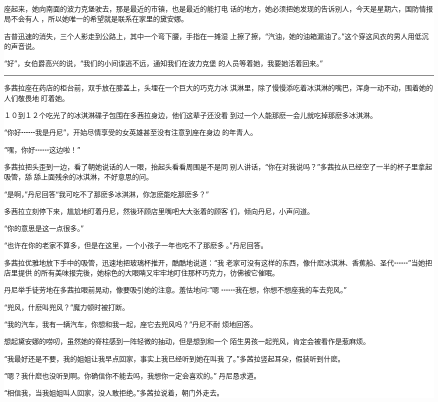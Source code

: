 座起来，她向南面的波力克堡驶去，那是最近的市镇，也是最近的能打电
话的地方，她必须把她发现的告诉别人，今天是星期六，国防情报局不会有人
，所以她唯一的希望就是联系在家里的黛安娜。

吉普迅速的消失，三个人影走到公路上，其中一个弯下腰，手指在一摊湿
上擦了擦，“汽油，她的油箱漏油了。”这个穿这风衣的男人用低沉的声音说。

“好”，女伯爵高兴的说，“我们的小间谍逃不远，通知我们在波力克堡
的人员等着她，我要她活着回来。”

********************************************************************

多茜拉座在药店的柜台前，双手放在膝盖上，头埋在一个巨大的巧克力冰
淇淋里，除了慢慢添吃着冰淇淋的嘴巴，浑身一动不动，围着她的人们敬畏地
盯着她。

１０到１２个吃光了的冰淇淋碟子包围在多茜拉身边，他们这辈子还没看
到过一个人能那麽一会儿就吃掉那麽多冰淇淋。

“你好┅┅我是丹尼”，开始尽情享受的女英雄甚至没有注意到座在身边
的年青人。

“嘿，你好┅┅这边啦！”

多茜拉把头歪到一边，看了朝她说话的人一眼，抬起头看看周围是不是同
别人讲话，“你在对我说吗？”多茜拉从已经空了一半的杯子里拿起吸管，舔
舔上面残余的冰淇淋，不好意思的问。

“是啊，”丹尼回答“我可吃不了那麽多冰淇淋，你怎麽能吃那麽多？”

多茜拉立刻停下来，尴尬地盯着丹尼，然後环顾店里嘴吧大大张着的顾客
们，倾向丹尼，小声问道。

“你的意思是这一点很多。”

“也许在你的老家不算多，但是在这里，一个小孩子一年也吃不了那麽多
。”丹尼回答。

多茜拉优雅地放下手中的吸管，迅速地把玻璃杯推开，酷酷地说道：“我
老家可没有这样的东西，像什麽冰淇淋、香蕉船、圣代┅┅”当她把店里提供
的所有美味报完後，她棕色的大眼睛又牢牢地盯住那杯巧克力，彷佛被它催眠。

丹尼举手徒劳地在多茜拉眼前晃动，像要吸引她的注意。羞怯地问∶“嗯
┅┅我在想，你想不想座我的车去兜风。”

“兜风，什麽叫兜风？”魔力顿时被打断。

“我的汽车，我有一辆汽车，你想和我一起，座它去兜风吗？”丹尼不耐
烦地回答。

想起黛安娜的唠叨，虽然她的脊柱感到一阵轻微的抽动，但是想到和一个
陌生男孩一起兜风，肯定会被看作是惹麻烦。

“我最好还是不要，我的姐姐让我早点回家，事实上我已经听到她在叫我
了。”多茜拉竖起耳朵，假装听到什麽。

“嗯？我什麽也没听到啊。你确信你不能去吗，我想你一定会喜欢的。”
丹尼恳求道。

“相信我，当我姐姐叫人回家，没人敢拒绝。”多茜拉说着，朝门外走去。
